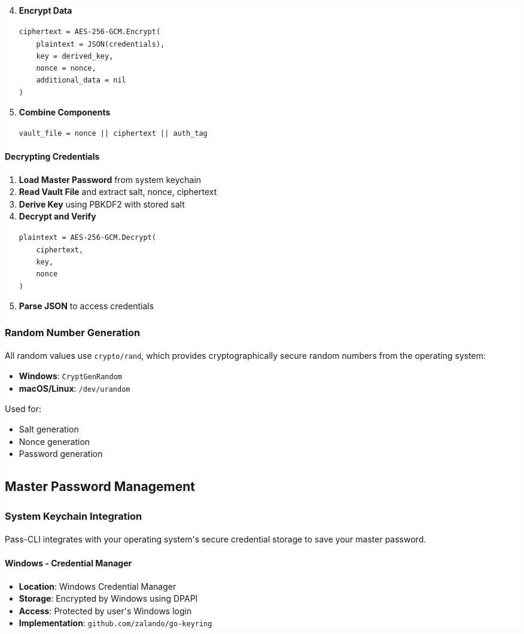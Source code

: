 4. **Encrypt Data**
   ```
   ciphertext = AES-256-GCM.Encrypt(
       plaintext = JSON(credentials),
       key = derived_key,
       nonce = nonce,
       additional_data = nil
   )
   ```

5. **Combine Components**
   ```
   vault_file = nonce || ciphertext || auth_tag
   ```

#### Decrypting Credentials

1. **Load Master Password** from system keychain
2. **Read Vault File** and extract salt, nonce, ciphertext
3. **Derive Key** using PBKDF2 with stored salt
4. **Decrypt and Verify**
   ```
   plaintext = AES-256-GCM.Decrypt(
       ciphertext,
       key,
       nonce
   )
   ```
5. **Parse JSON** to access credentials

### Random Number Generation

All random values use `crypto/rand`, which provides cryptographically secure random numbers from the operating system:

- **Windows**: `CryptGenRandom`
- **macOS/Linux**: `/dev/urandom`

Used for:
- Salt generation
- Nonce generation
- Password generation

## Master Password Management

### System Keychain Integration

Pass-CLI integrates with your operating system's secure credential storage to save your master password.

#### Windows - Credential Manager

- **Location**: Windows Credential Manager
- **Storage**: Encrypted by Windows using DPAPI
- **Access**: Protected by user's Windows login
- **Implementation**: `github.com/zalando/go-keyring`
